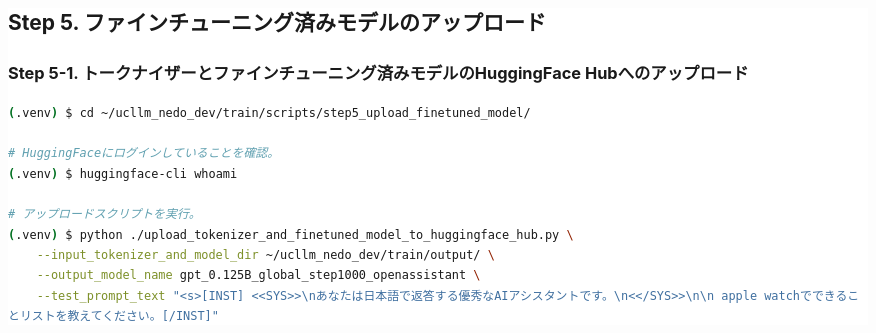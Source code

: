 ## Step 5. ファインチューニング済みモデルのアップロード

### Step 5-1. トークナイザーとファインチューニング済みモデルのHuggingFace Hubへのアップロード

```sh
(.venv) $ cd ~/ucllm_nedo_dev/train/scripts/step5_upload_finetuned_model/

# HuggingFaceにログインしていることを確認。
(.venv) $ huggingface-cli whoami

# アップロードスクリプトを実行。
(.venv) $ python ./upload_tokenizer_and_finetuned_model_to_huggingface_hub.py \
    --input_tokenizer_and_model_dir ~/ucllm_nedo_dev/train/output/ \
    --output_model_name gpt_0.125B_global_step1000_openassistant \
    --test_prompt_text "<s>[INST] <<SYS>>\nあなたは日本語で返答する優秀なAIアシスタントです。\n<</SYS>>\n\n apple watchでできることリストを教えてください。[/INST]"
```
